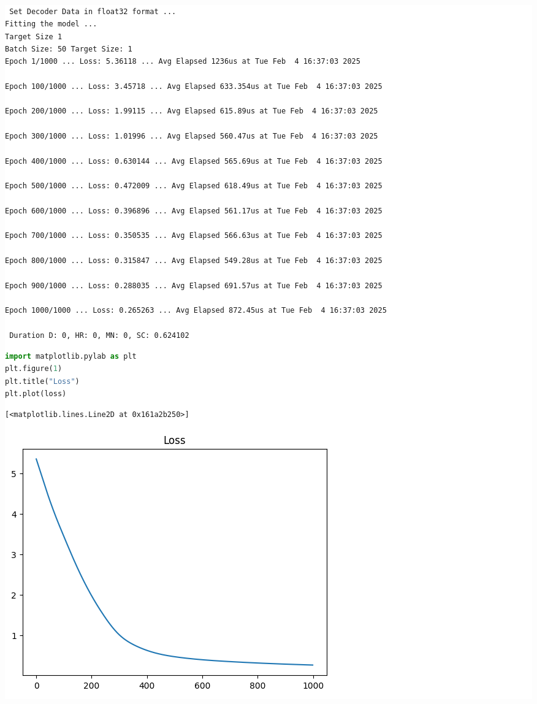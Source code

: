      Set Decoder Data in float32 format ... 
    Fitting the model ...
    Target Size 1
    Batch Size: 50 Target Size: 1
    Epoch 1/1000 ... Loss: 5.36118 ... Avg Elapsed 1236us at Tue Feb  4 16:37:03 2025
    
    Epoch 100/1000 ... Loss: 3.45718 ... Avg Elapsed 633.354us at Tue Feb  4 16:37:03 2025
    
    Epoch 200/1000 ... Loss: 1.99115 ... Avg Elapsed 615.89us at Tue Feb  4 16:37:03 2025
    
    Epoch 300/1000 ... Loss: 1.01996 ... Avg Elapsed 560.47us at Tue Feb  4 16:37:03 2025
    
    Epoch 400/1000 ... Loss: 0.630144 ... Avg Elapsed 565.69us at Tue Feb  4 16:37:03 2025
    
    Epoch 500/1000 ... Loss: 0.472009 ... Avg Elapsed 618.49us at Tue Feb  4 16:37:03 2025
    
    Epoch 600/1000 ... Loss: 0.396896 ... Avg Elapsed 561.17us at Tue Feb  4 16:37:03 2025
    
    Epoch 700/1000 ... Loss: 0.350535 ... Avg Elapsed 566.63us at Tue Feb  4 16:37:03 2025
    
    Epoch 800/1000 ... Loss: 0.315847 ... Avg Elapsed 549.28us at Tue Feb  4 16:37:03 2025
    
    Epoch 900/1000 ... Loss: 0.288035 ... Avg Elapsed 691.57us at Tue Feb  4 16:37:03 2025
    
    Epoch 1000/1000 ... Loss: 0.265263 ... Avg Elapsed 872.45us at Tue Feb  4 16:37:03 2025
    
     Duration D: 0, HR: 0, MN: 0, SC: 0.624102



```python
import matplotlib.pylab as plt
plt.figure(1)
plt.title("Loss")
plt.plot(loss)
```




    [<matplotlib.lines.Line2D at 0x161a2b250>]




    
![png](output_43_1.png)
    